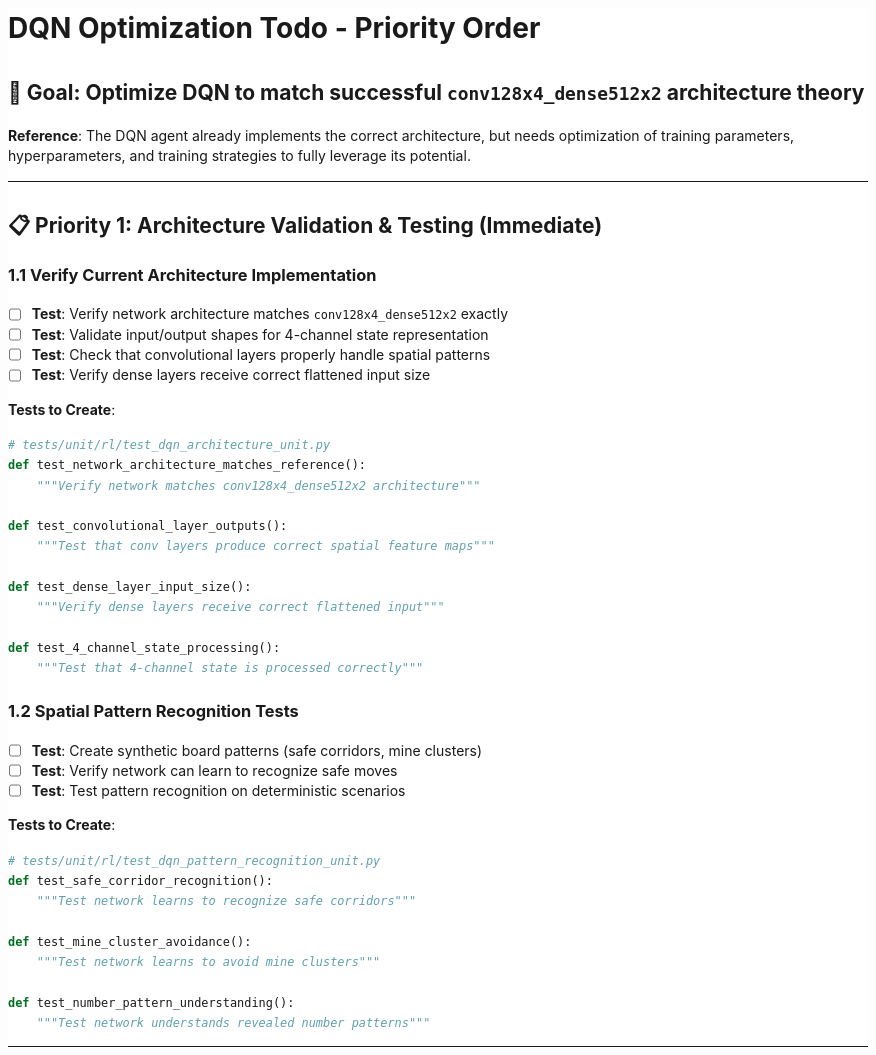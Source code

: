 # DQN Optimization Todo - Priority Order

## 🎯 **Goal**: Optimize DQN to match successful `conv128x4_dense512x2` architecture theory

**Reference**: The DQN agent already implements the correct architecture, but needs optimization of training parameters, hyperparameters, and training strategies to fully leverage its potential.

---

## 📋 **Priority 1: Architecture Validation & Testing** (Immediate)

### 1.1 Verify Current Architecture Implementation
- [ ] **Test**: Verify network architecture matches `conv128x4_dense512x2` exactly
- [ ] **Test**: Validate input/output shapes for 4-channel state representation
- [ ] **Test**: Check that convolutional layers properly handle spatial patterns
- [ ] **Test**: Verify dense layers receive correct flattened input size

**Tests to Create**:
```python
# tests/unit/rl/test_dqn_architecture_unit.py
def test_network_architecture_matches_reference():
    """Verify network matches conv128x4_dense512x2 architecture"""
    
def test_convolutional_layer_outputs():
    """Test that conv layers produce correct spatial feature maps"""
    
def test_dense_layer_input_size():
    """Verify dense layers receive correct flattened input"""
    
def test_4_channel_state_processing():
    """Test that 4-channel state is processed correctly"""
```

### 1.2 Spatial Pattern Recognition Tests
- [ ] **Test**: Create synthetic board patterns (safe corridors, mine clusters)
- [ ] **Test**: Verify network can learn to recognize safe moves
- [ ] **Test**: Test pattern recognition on deterministic scenarios

**Tests to Create**:
```python
# tests/unit/rl/test_dqn_pattern_recognition_unit.py
def test_safe_corridor_recognition():
    """Test network learns to recognize safe corridors"""
    
def test_mine_cluster_avoidance():
    """Test network learns to avoid mine clusters"""
    
def test_number_pattern_understanding():
    """Test network understands revealed number patterns"""
```

---